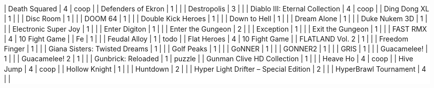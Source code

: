 | Death Squared                                    | 4            | coop            |
| Defenders of Ekron                               | 1            |                 |
| Destropolis                                      | 3            |                 |
| Diablo III: Eternal Collection                   | 4            | coop            |
| Ding Dong XL                                     | 1            |                 |
| Disc Room                                        | 1            |                 |
| DOOM 64                                          | 1            |                 |
| Double Kick Heroes                               | 1            |                 |
| Down to Hell                                     | 1            |                 |
| Dream Alone                                      | 1            |                 |
| Duke Nukem 3D                                    | 1            |                 |
| Electronic Super Joy                             | 1            |                 |
| Enter Digiton                                    | 1            |                 |
| Enter the Gungeon                                | 2            |                 |
| Exception                                        | 1            |                 |
| Exit the Gungeon                                 | 1            |                 |
| FAST RMX                                         | 4            | 10 Fight Game   |
| Fe                                               | 1            |                 |
| Feudal Alloy                                     | 1            | todo            |
| Flat Heroes                                      | 4            | 10 Fight Game   |
| FLATLAND Vol. 2                                  | 1            |                 |
| Freedom Finger                                   | 1            |                 |
| Giana Sisters: Twisted Dreams                    | 1            |                 |
| Golf Peaks                                       | 1            |                 |
| GoNNER                                           | 1            |                 |
| GONNER2                                          | 1            |                 |
| GRIS                                             | 1            |                 |
| Guacamelee!                                      | 1            |                 |
| Guacamelee! 2                                    | 1            |                 |
| Gunbrick: Reloaded                               | 1            | puzzle          |
| Gunman Clive HD Collection                       | 1            |                 |
| Heave Ho                                         | 4            | coop            |
| Hive Jump                                        | 4            | coop            |
| Hollow Knight                                    | 1            |                 |
| Huntdown                                         | 2            |                 |
| Hyper Light Drifter – Special Edition            | 2            |                 |
| HyperBrawl Tournament                            | 4            |                 |